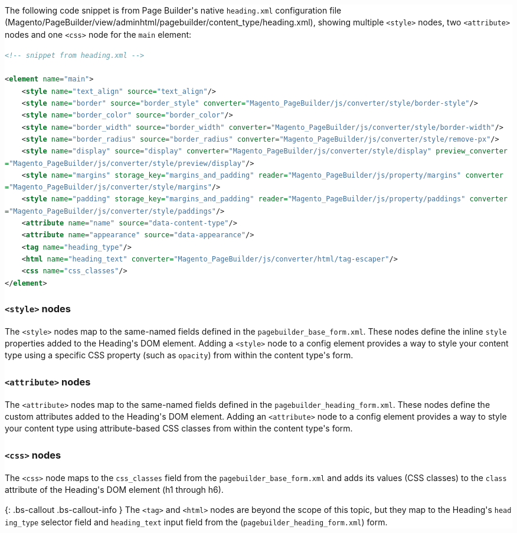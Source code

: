 The following code snippet is from Page Builder's native `heading.xml` configuration file (Magento/PageBuilder/view/adminhtml/pagebuilder/content_type/heading.xml), showing multiple `<style>` nodes, two `<attribute>` nodes and one `<css>` node for the `main` element:

```xml
<!-- snippet from heading.xml -->

<element name="main">
    <style name="text_align" source="text_align"/>
    <style name="border" source="border_style" converter="Magento_PageBuilder/js/converter/style/border-style"/>
    <style name="border_color" source="border_color"/>
    <style name="border_width" source="border_width" converter="Magento_PageBuilder/js/converter/style/border-width"/>
    <style name="border_radius" source="border_radius" converter="Magento_PageBuilder/js/converter/style/remove-px"/>
    <style name="display" source="display" converter="Magento_PageBuilder/js/converter/style/display" preview_converter="Magento_PageBuilder/js/converter/style/preview/display"/>
    <style name="margins" storage_key="margins_and_padding" reader="Magento_PageBuilder/js/property/margins" converter="Magento_PageBuilder/js/converter/style/margins"/>
    <style name="padding" storage_key="margins_and_padding" reader="Magento_PageBuilder/js/property/paddings" converter="Magento_PageBuilder/js/converter/style/paddings"/>
    <attribute name="name" source="data-content-type"/>
    <attribute name="appearance" source="data-appearance"/>
    <tag name="heading_type"/>
    <html name="heading_text" converter="Magento_PageBuilder/js/converter/html/tag-escaper"/>
    <css name="css_classes"/>
</element>
```

### `<style>` nodes

The `<style>` nodes map to the same-named fields defined in the `pagebuilder_base_form.xml`. These nodes define the inline `style` properties added to the Heading's DOM element. Adding a `<style>` node to a config element provides a way to style your content type using a specific CSS property (such as `opacity`) from within the content type's form.

### `<attribute>` nodes

The `<attribute>` nodes map to the same-named fields defined in the `pagebuilder_heading_form.xml`. These nodes define the custom attributes added to the Heading's DOM element. Adding an `<attribute>` node to a config element provides a way to style your content type using attribute-based CSS classes from within the content type's form.

### `<css>` nodes

The `<css>` node maps to the `css_classes` field from the `pagebuilder_base_form.xml` and adds its values (CSS classes) to the `class` attribute of the Heading's DOM element (h1 through h6).

{: .bs-callout .bs-callout-info }
The `<tag>` and `<html>` nodes are beyond the scope of this topic, but they map to the Heading's `heading_type` selector field and `heading_text` input field from the (`pagebuilder_heading_form.xml`) form.
